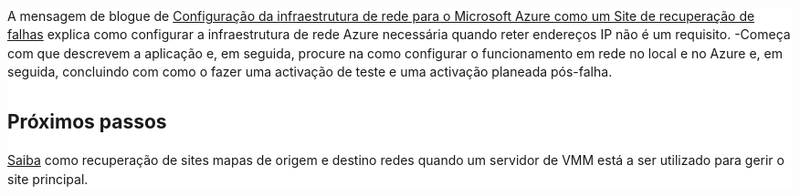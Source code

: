 A mensagem de blogue de [Configuração da infraestrutura de rede para o Microsoft Azure como um Site de recuperação de falhas](http://azure.microsoft.com/blog/2014/09/04/networking-infrastructure-setup-for-microsoft-azure-as-a-disaster-recovery-site/) explica como configurar a infraestrutura de rede Azure necessária quando reter endereços IP não é um requisito. -Começa com que descrevem a aplicação e, em seguida, procure na como configurar o funcionamento em rede no local e no Azure e, em seguida, concluindo com como o fazer uma activação de teste e uma activação planeada pós-falha.



## <a name="next-steps"></a>Próximos passos

[Saiba](site-recovery-network-mapping.md) como recuperação de sites mapas de origem e destino redes quando um servidor de VMM está a ser utilizado para gerir o site principal. 
